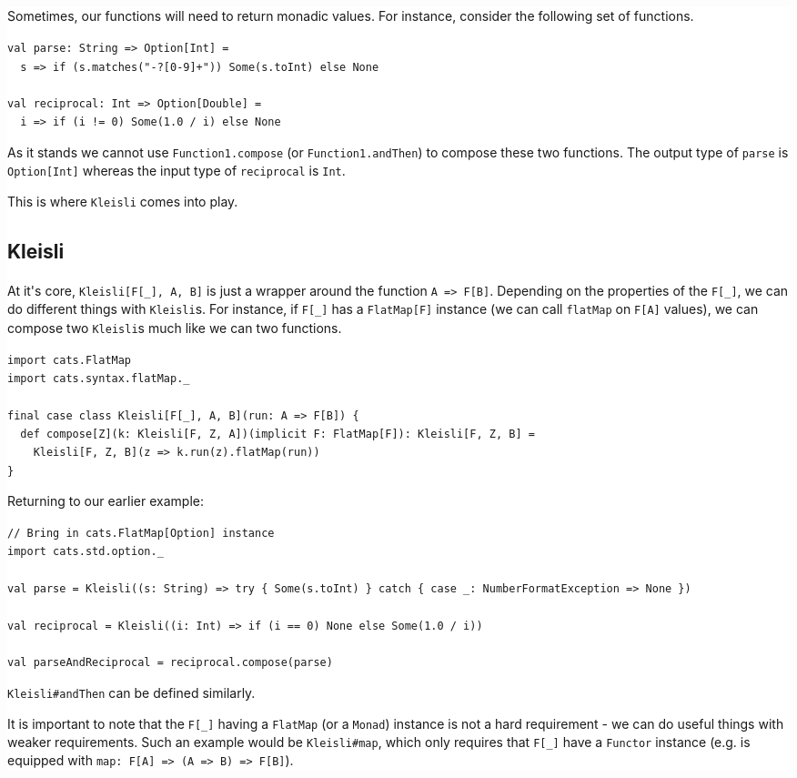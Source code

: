 Sometimes, our functions will need to return monadic values. For instance, consider the following set of functions.

```tut
val parse: String => Option[Int] =
  s => if (s.matches("-?[0-9]+")) Some(s.toInt) else None

val reciprocal: Int => Option[Double] =
  i => if (i != 0) Some(1.0 / i) else None
```

As it stands we cannot use `Function1.compose` (or `Function1.andThen`) to compose these two functions.
The output type of `parse` is `Option[Int]` whereas the input type of `reciprocal` is `Int`.

This is where `Kleisli` comes into play.

## Kleisli
At it's core, `Kleisli[F[_], A, B]` is just a wrapper around the function `A => F[B]`. Depending on the
properties of the `F[_]`, we can do different things with `Kleisli`s. For instance, if `F[_]` has a
`FlatMap[F]` instance (we can call `flatMap` on `F[A]` values), we can
compose two `Kleisli`s much like we can two functions.

```tut
import cats.FlatMap
import cats.syntax.flatMap._

final case class Kleisli[F[_], A, B](run: A => F[B]) {
  def compose[Z](k: Kleisli[F, Z, A])(implicit F: FlatMap[F]): Kleisli[F, Z, B] =
    Kleisli[F, Z, B](z => k.run(z).flatMap(run))
}
```

Returning to our earlier example:

```tut
// Bring in cats.FlatMap[Option] instance
import cats.std.option._

val parse = Kleisli((s: String) => try { Some(s.toInt) } catch { case _: NumberFormatException => None })

val reciprocal = Kleisli((i: Int) => if (i == 0) None else Some(1.0 / i))

val parseAndReciprocal = reciprocal.compose(parse)
```

`Kleisli#andThen` can be defined similarly.

It is important to note that the `F[_]` having a `FlatMap` (or a `Monad`) instance is not a hard requirement -
we can do useful things with weaker requirements. Such an example would be `Kleisli#map`, which only requires
that `F[_]` have a `Functor` instance (e.g. is equipped with `map: F[A] => (A => B) => F[B]`).

